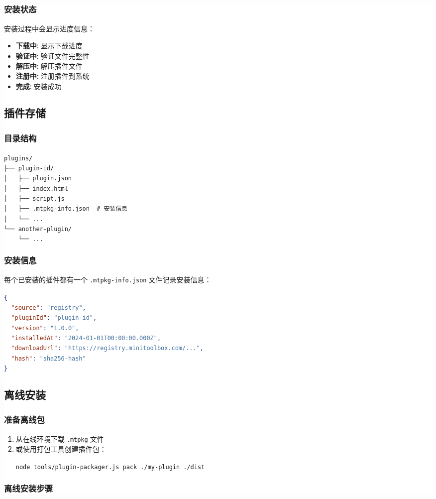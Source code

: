 ### 安装状态

安装过程中会显示进度信息：

- **下载中**: 显示下载进度
- **验证中**: 验证文件完整性
- **解压中**: 解压插件文件
- **注册中**: 注册插件到系统
- **完成**: 安装成功

## 插件存储

### 目录结构

```
plugins/
├── plugin-id/
│   ├── plugin.json
│   ├── index.html
│   ├── script.js
│   ├── .mtpkg-info.json  # 安装信息
│   └── ...
└── another-plugin/
    └── ...
```

### 安装信息

每个已安装的插件都有一个 `.mtpkg-info.json` 文件记录安装信息：

```json
{
  "source": "registry",
  "pluginId": "plugin-id",
  "version": "1.0.0",
  "installedAt": "2024-01-01T00:00:00.000Z",
  "downloadUrl": "https://registry.minitoolbox.com/...",
  "hash": "sha256-hash"
}
```

## 离线安装

### 准备离线包

1. 从在线环境下载 `.mtpkg` 文件
2. 或使用打包工具创建插件包：
   ```bash
   node tools/plugin-packager.js pack ./my-plugin ./dist
   ```

### 离线安装步骤
